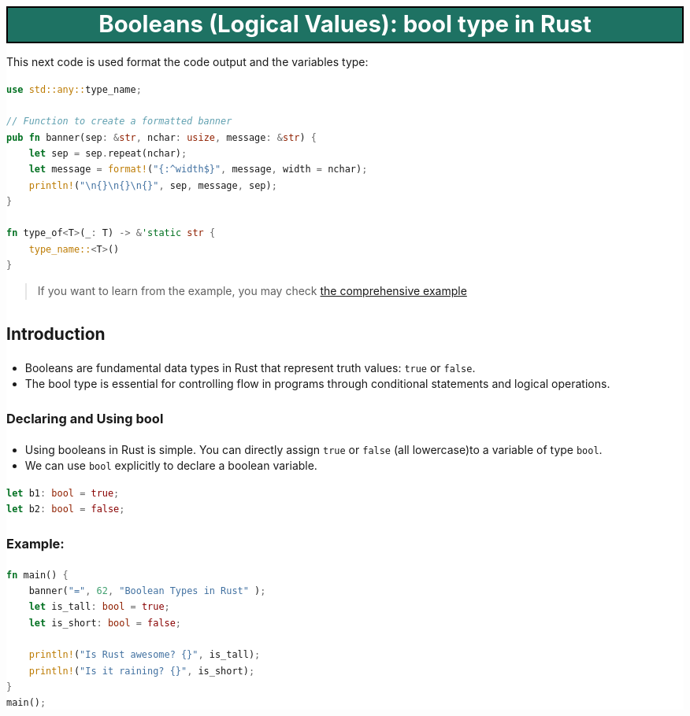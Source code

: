 <div style="text-align:center;font-size:22pt; font-weight:bold;color:white;border:solid black 1.5pt;background-color:#1e7263;">
   Booleans (Logical Values): bool type in Rust
</div>

This next code is used format the code output and the variables type:
```Rust
use std::any::type_name;

// Function to create a formatted banner
pub fn banner(sep: &str, nchar: usize, message: &str) {
    let sep = sep.repeat(nchar);
    let message = format!("{:^width$}", message, width = nchar);
    println!("\n{}\n{}\n{}", sep, message, sep);
}

fn type_of<T>(_: T) -> &'static str {
    type_name::<T>()
}
```
> If you want to learn from the example, you may check [the comprehensive example](#comprehensive-example)

> 
## Introduction

- Booleans are fundamental data types in Rust that represent truth values: `true` or `false`. 
- The bool type is essential for controlling flow in programs through conditional statements and logical operations.

### Declaring and Using bool

- Using booleans in Rust is simple. You can directly assign `true` or `false` (all lowercase)to a variable of type `bool`.
- We can use `bool` explicitly to declare a boolean variable.

```rust
let b1: bool = true;
let b2: bool = false;
```

### Example:


```Rust
fn main() {
    banner("=", 62, "Boolean Types in Rust" );
    let is_tall: bool = true;
    let is_short: bool = false;

    println!("Is Rust awesome? {}", is_tall);
    println!("Is it raining? {}", is_short);
}
main();
```
